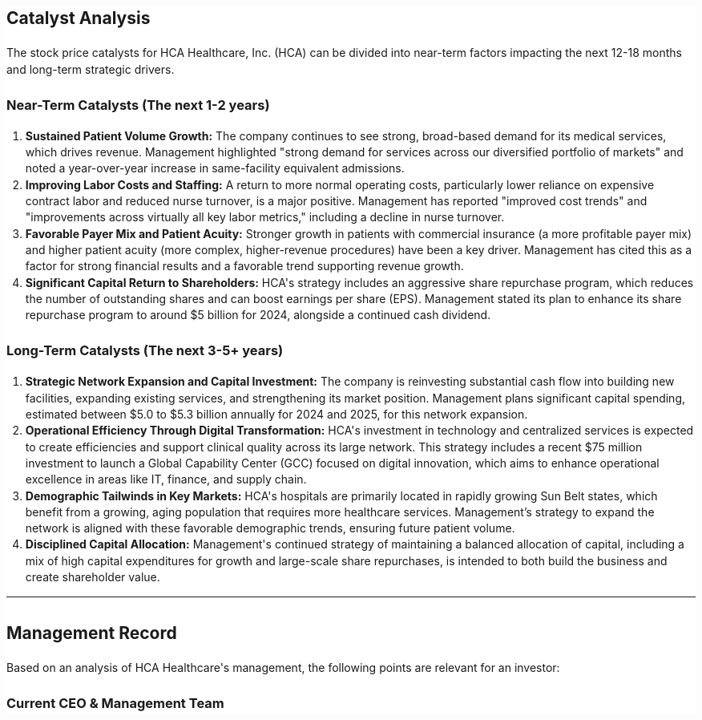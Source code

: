 
## Catalyst Analysis

The stock price catalysts for HCA Healthcare, Inc. (HCA) can be divided into near-term factors impacting the next 12-18 months and long-term strategic drivers.

### Near-Term Catalysts (The next 1-2 years)

1.  **Sustained Patient Volume Growth:** The company continues to see strong, broad-based demand for its medical services, which drives revenue. Management highlighted "strong demand for services across our diversified portfolio of markets" and noted a year-over-year increase in same-facility equivalent admissions.
2.  **Improving Labor Costs and Staffing:** A return to more normal operating costs, particularly lower reliance on expensive contract labor and reduced nurse turnover, is a major positive. Management has reported "improved cost trends" and "improvements across virtually all key labor metrics," including a decline in nurse turnover.
3.  **Favorable Payer Mix and Patient Acuity:** Stronger growth in patients with commercial insurance (a more profitable payer mix) and higher patient acuity (more complex, higher-revenue procedures) have been a key driver. Management has cited this as a factor for strong financial results and a favorable trend supporting revenue growth.
4.  **Significant Capital Return to Shareholders:** HCA's strategy includes an aggressive share repurchase program, which reduces the number of outstanding shares and can boost earnings per share (EPS). Management stated its plan to enhance its share repurchase program to around $5 billion for 2024, alongside a continued cash dividend.

### Long-Term Catalysts (The next 3-5+ years)

1.  **Strategic Network Expansion and Capital Investment:** The company is reinvesting substantial cash flow into building new facilities, expanding existing services, and strengthening its market position. Management plans significant capital spending, estimated between \$5.0 to \$5.3 billion annually for 2024 and 2025, for this network expansion.
2.  **Operational Efficiency Through Digital Transformation:** HCA's investment in technology and centralized services is expected to create efficiencies and support clinical quality across its large network. This strategy includes a recent \$75 million investment to launch a Global Capability Center (GCC) focused on digital innovation, which aims to enhance operational excellence in areas like IT, finance, and supply chain.
3.  **Demographic Tailwinds in Key Markets:** HCA's hospitals are primarily located in rapidly growing Sun Belt states, which benefit from a growing, aging population that requires more healthcare services. Management’s strategy to expand the network is aligned with these favorable demographic trends, ensuring future patient volume.
4.  **Disciplined Capital Allocation:** Management's continued strategy of maintaining a balanced allocation of capital, including a mix of high capital expenditures for growth and large-scale share repurchases, is intended to both build the business and create shareholder value.

---

## Management Record

Based on an analysis of HCA Healthcare's management, the following points are relevant for an investor:

### Current CEO & Management Team
